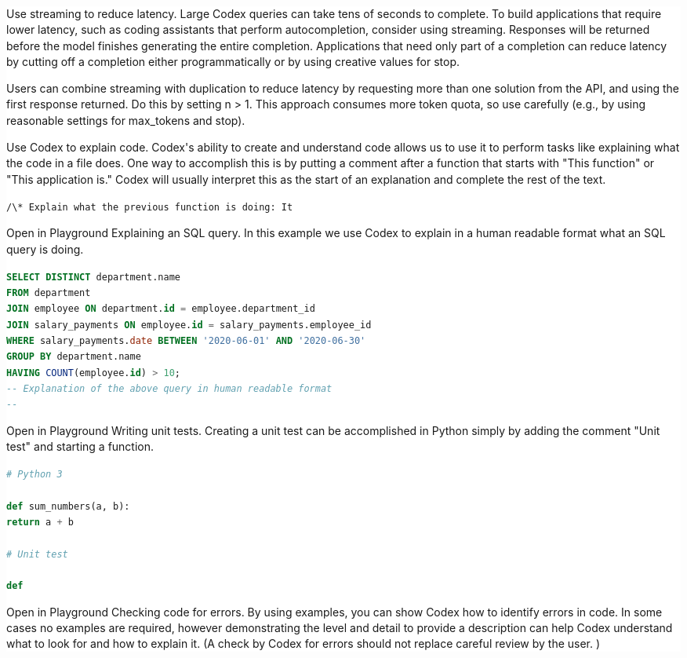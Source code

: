 Use streaming to reduce latency. Large Codex queries can take tens of seconds to complete. To build applications that require lower latency, such as coding assistants that perform autocompletion, consider using streaming. Responses will be returned before the model finishes generating the entire completion. Applications that need only part of a completion can reduce latency by cutting off a completion either programmatically or by using creative values for stop.

Users can combine streaming with duplication to reduce latency by requesting more than one solution from the API, and using the first response returned. Do this by setting n > 1. This approach consumes more token quota, so use carefully (e.g., by using reasonable settings for max_tokens and stop).

Use Codex to explain code. Codex's ability to create and understand code allows us to use it to perform tasks like explaining what the code in a file does. One way to accomplish this is by putting a comment after a function that starts with "This function" or "This application is." Codex will usually interpret this as the start of an explanation and complete the rest of the text.

```
/\* Explain what the previous function is doing: It
```

Open in Playground
Explaining an SQL query. In this example we use Codex to explain in a human readable format what an SQL query is doing.

```sql
SELECT DISTINCT department.name
FROM department
JOIN employee ON department.id = employee.department_id
JOIN salary_payments ON employee.id = salary_payments.employee_id
WHERE salary_payments.date BETWEEN '2020-06-01' AND '2020-06-30'
GROUP BY department.name
HAVING COUNT(employee.id) > 10;
-- Explanation of the above query in human readable format
--
```

Open in Playground
Writing unit tests. Creating a unit test can be accomplished in Python simply by adding the comment "Unit test" and starting a function.

```py
# Python 3

def sum_numbers(a, b):
return a + b

# Unit test

def
```

Open in Playground
Checking code for errors. By using examples, you can show Codex how to identify errors in code. In some cases no examples are required, however demonstrating the level and detail to provide a description can help Codex understand what to look for and how to explain it. (A check by Codex for errors should not replace careful review by the user. )
